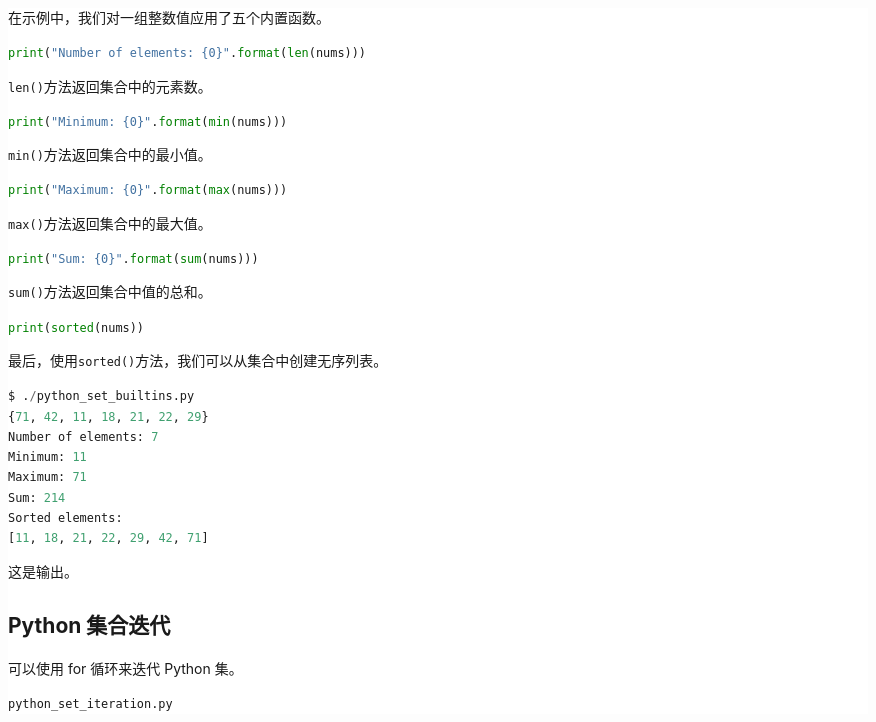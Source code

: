 ```py

```

在示例中，我们对一组整数值应用了五个内置函数。

```py
print("Number of elements: {0}".format(len(nums)))

```

`len()`方法返回集合中的元素数。

```py
print("Minimum: {0}".format(min(nums)))

```

`min()`方法返回集合中的最小值。

```py
print("Maximum: {0}".format(max(nums)))

```

`max()`方法返回集合中的最大值。

```py
print("Sum: {0}".format(sum(nums)))

```

`sum()`方法返回集合中值的总和。

```py
print(sorted(nums))

```

最后，使用`sorted()`方法，我们可以从集合中创建无序列表。

```py
$ ./python_set_builtins.py 
{71, 42, 11, 18, 21, 22, 29}
Number of elements: 7
Minimum: 11
Maximum: 71
Sum: 214
Sorted elements:
[11, 18, 21, 22, 29, 42, 71]

```

这是输出。

## Python 集合迭代

可以使用 for 循环来迭代 Python 集。

`python_set_iteration.py`
